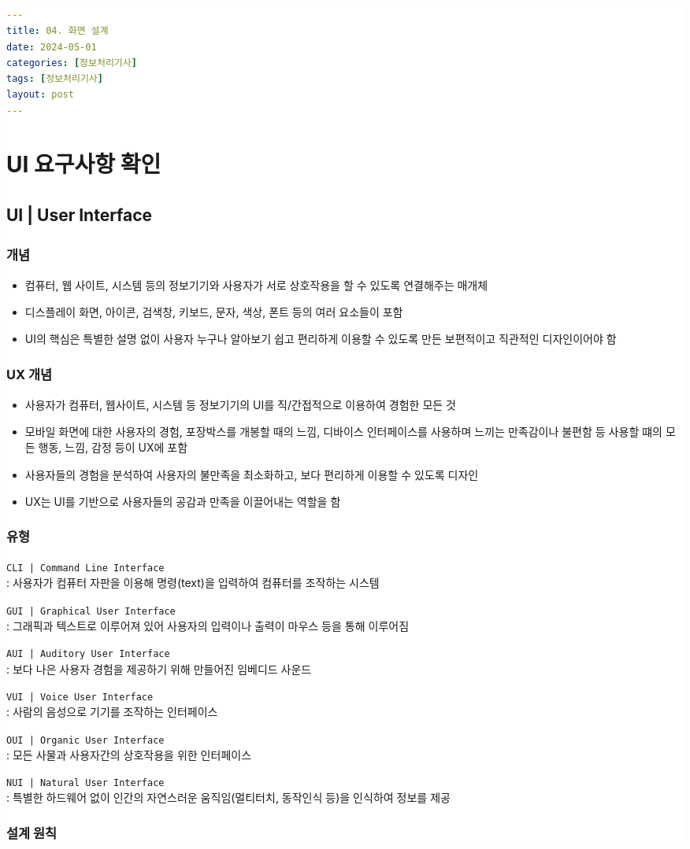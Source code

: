 ```yaml
---
title: 04. 화면 설계
date: 2024-05-01
categories: [정보처리기사]
tags: [정보처리기사]
layout: post
---
```


# UI 요구사항 확인

## UI | User Interface

### 개념

- 컴퓨터, 웹 사이트, 시스템 등의 정보기기와 사용자가 서로 상호작용을 할 수 있도록 연결해주는 매개체

- 디스플레이 화면, 아이콘, 검색창, 키보드, 문자, 색상, 폰트 등의 여러 요소들이 포함

- UI의 핵심은 특별한 설명 없이 사용자 누구나 알아보기 쉽고 편리하게 이용할 수 있도록 만든 보편적이고 직관적인 디자인이어야 함

### UX 개념

- 사용자가 컴퓨터, 웹사이트, 시스템 등 정보기기의 UI를 직/간접적으로 이용하여 경험한 모든 것

- 모바일 화면에 대한 사용자의 경험, 포장박스를 개봉할 때의 느낌, 디바이스 인터페이스를 사용하며 느끼는 만족감이나 불편함 등 사용할 떄의 모든 행동, 느낌, 감정 등이 UX에 포함

- 사용자들의 경험을 분석하여 사용자의 불만족을 최소화하고, 보다 편리하게 이용할 수 있도록 디자인

- UX는 UI를 기반으로 사용자들의 공감과 만족을 이끌어내는 역할을 함

### 유형

`CLI | Command Line Interface`  
: 사용자가 컴퓨터 자판을 이용해 명령(text)을 입력하여 컴퓨터를 조작하는 시스템  

`GUI | Graphical User Interface`  
: 그래픽과 텍스트로 이루어져 있어 사용자의 입력이나 출력이 마우스 등을 통해 이루어짐  

`AUI | Auditory User Interface`  
: 보다 나은 사용자 경험을 제공하기 위해 만들어진 임베디드 사운드  

`VUI | Voice User Interface`  
: 사람의 음성으로 기기를 조작하는 인터페이스  

`OUI | Organic User Interface`  
: 모든 사물과 사용자간의 상호작용을 위한 인터페이스  

`NUI | Natural User Interface`  
: 특별한 하드웨어 없이 인간의 자연스러운 움직임(멀티터치, 동작인식 등)을 인식하여 정보를 제공  


### 설계 원칙
